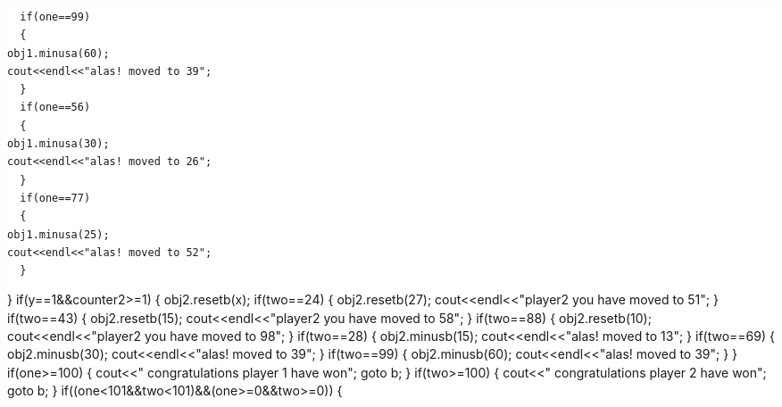       if(one==99)
      {
    obj1.minusa(60);
    cout<<endl<<"alas! moved to 39";
      }
      if(one==56)
      {
    obj1.minusa(30);
    cout<<endl<<"alas! moved to 26";
      }
      if(one==77)
      {
    obj1.minusa(25);
    cout<<endl<<"alas! moved to 52";
      }
   }
   if(y==1&&counter2>=1)
   {
      obj2.resetb(x);
      if(two==24)
      {
    obj2.resetb(27);
    cout<<endl<<"player2 you have moved to 51";
      }
      if(two==43)
      {
    obj2.resetb(15);
    cout<<endl<<"player2 you have moved to 58";
      }
      if(two==88)
      {
    obj2.resetb(10);
    cout<<endl<<"player2 you have moved to 98";
      }
      if(two==28)
      {
    obj2.minusb(15);
    cout<<endl<<"alas! moved to 13";
      }
      if(two==69)
      {
    obj2.minusb(30);
    cout<<endl<<"alas! moved to 39";
      }
      if(two==99)
      {
    obj2.minusb(60);
    cout<<endl<<"alas! moved to 39";
      }
   }
   if(one>=100)
   {
      cout<<"
congratulations player 1 have won";
      goto b;
   }
   if(two>=100)
   {
      cout<<"
congratulations player 2 have won";
      goto b;
   }
   if((one<101&&two<101)&&(one>=0&&two>=0))
   {